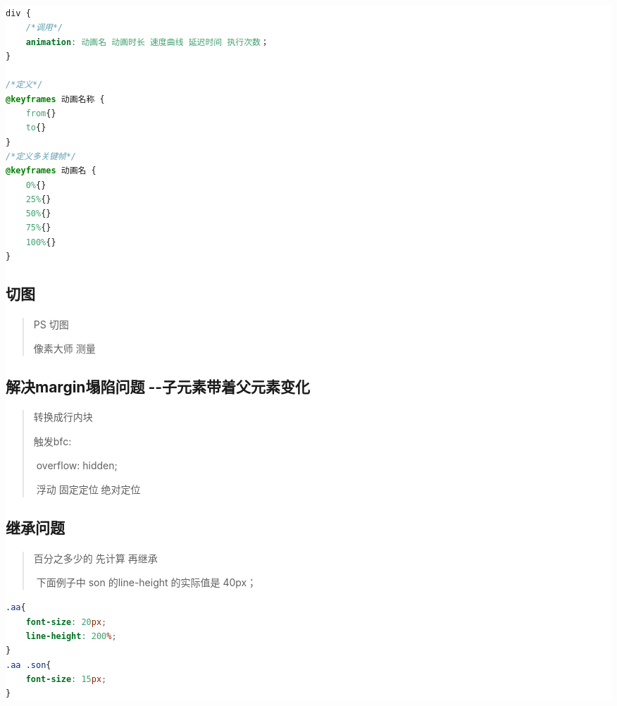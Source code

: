 ``` css
div {
    /*调用*/
    animation: 动画名 动画时长 速度曲线 延迟时间 执行次数；
}

/*定义*/
@keyframes 动画名称 {
    from{}
    to{}
}
/*定义多关键帧*/
@keyframes 动画名 {
    0%{}
    25%{}
    50%{}
    75%{}
    100%{}
}
```

## 切图

> PS 			切图
>
> 像素大师		测量

## 解决margin塌陷问题 --子元素带着父元素变化

> 转换成行内块
>
> 触发bfc:
>
> ​	overflow: hidden;
>
> ​	浮动 固定定位 绝对定位

## 继承问题

> 百分之多少的 先计算 再继承
>
> ​	下面例子中 son 的line-height 的实际值是 40px；

```css
.aa{
    font-size: 20px;
    line-height: 200%;
}
.aa .son{
    font-size: 15px;
}
```
